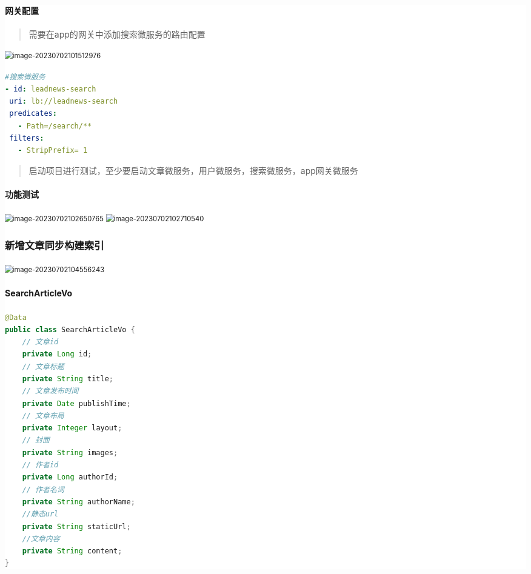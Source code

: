 #### 网关配置

> 需要在app的网关中添加搜索微服务的路由配置

<img src="https://edu-8673.oss-cn-beijing.aliyuncs.com/img2023.6.17/image-20230702101512976.png" alt="image-20230702101512976" style="zoom:80%;" />

```yaml
#搜索微服务
- id: leadnews-search
 uri: lb://leadnews-search
 predicates:
   - Path=/search/**
 filters:
   - StripPrefix= 1
```

> 启动项目进行测试，至少要启动文章微服务，用户微服务，搜索微服务，app网关微服务

#### 功能测试

<img src="https://edu-8673.oss-cn-beijing.aliyuncs.com/img2023.6.17/image-20230702102650765.png" alt="image-20230702102650765" style="zoom:80%;" />

<img src="https://edu-8673.oss-cn-beijing.aliyuncs.com/img2023.6.17/image-20230702102710540.png" alt="image-20230702102710540" style="zoom:80%;" />



### 新增文章同步构建索引

<img src="https://edu-8673.oss-cn-beijing.aliyuncs.com/img2023.6.17/image-20230702104556243.png" alt="image-20230702104556243" style="zoom:80%;" />

#### SearchArticleVo

```java
@Data
public class SearchArticleVo {
    // 文章id
    private Long id;
    // 文章标题
    private String title;
    // 文章发布时间
    private Date publishTime;
    // 文章布局
    private Integer layout;
    // 封面
    private String images;
    // 作者id
    private Long authorId;
    // 作者名词
    private String authorName;
    //静态url
    private String staticUrl;
    //文章内容
    private String content;
}
```
